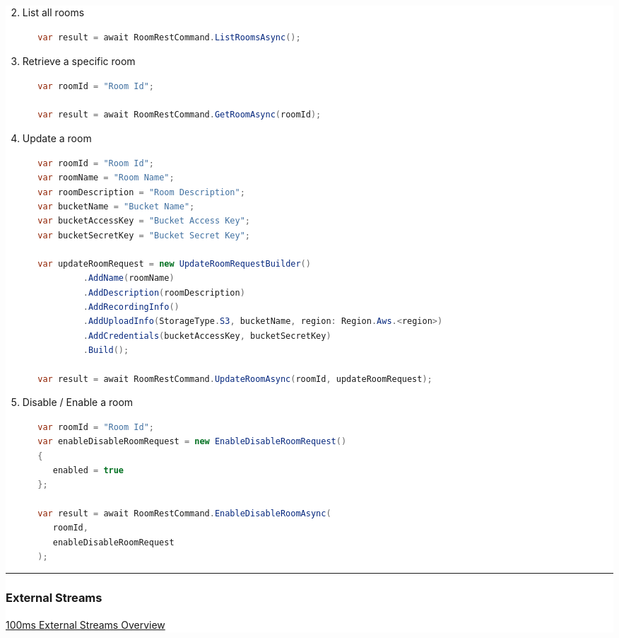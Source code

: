 2. List all rooms

   ```c#
      var result = await RoomRestCommand.ListRoomsAsync();
   ```

3. Retrieve a specific room

   ```c#
      var roomId = "Room Id";

      var result = await RoomRestCommand.GetRoomAsync(roomId);
   ```

4. Update a room

   ```c#
      var roomId = "Room Id";
      var roomName = "Room Name";
      var roomDescription = "Room Description";
      var bucketName = "Bucket Name";
      var bucketAccessKey = "Bucket Access Key";
      var bucketSecretKey = "Bucket Secret Key";

      var updateRoomRequest = new UpdateRoomRequestBuilder()
               .AddName(roomName)
               .AddDescription(roomDescription)
               .AddRecordingInfo()
               .AddUploadInfo(StorageType.S3, bucketName, region: Region.Aws.<region>)
               .AddCredentials(bucketAccessKey, bucketSecretKey)
               .Build();

      var result = await RoomRestCommand.UpdateRoomAsync(roomId, updateRoomRequest);
   ```

5. Disable / Enable a room

   ```c#
      var roomId = "Room Id";
      var enableDisableRoomRequest = new EnableDisableRoomRequest()
      {
         enabled = true
      };

      var result = await RoomRestCommand.EnableDisableRoomAsync(
         roomId,
         enableDisableRoomRequest
      );
   ```

---

### External Streams

[100ms External Streams Overview](https://www.100ms.live/docs/server-side/v2/api-reference/external-streams/overview)
